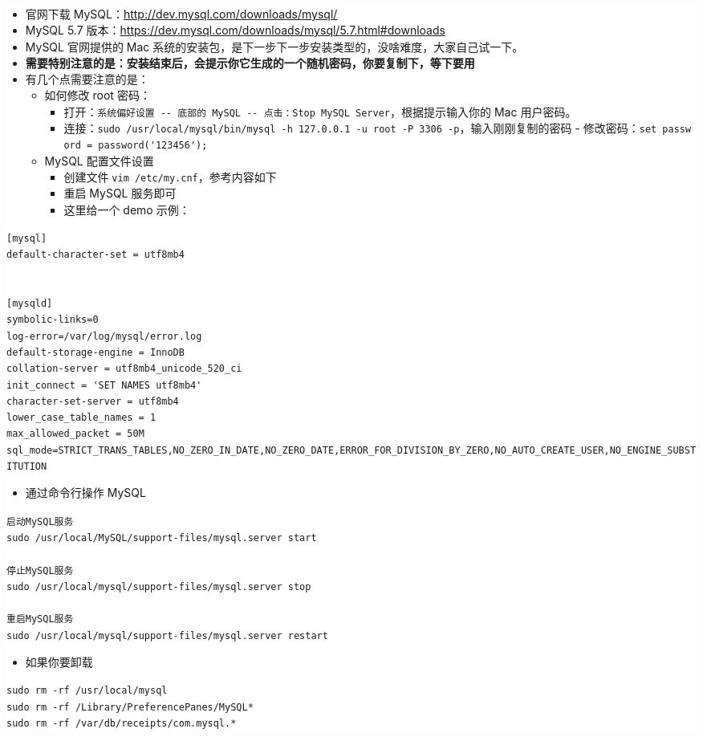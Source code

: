 - 官网下载 MySQL：<http://dev.mysql.com/downloads/mysql/>
- MySQL 5.7 版本：<https://dev.mysql.com/downloads/mysql/5.7.html#downloads>
- MySQL 官网提供的 Mac 系统的安装包，是下一步下一步安装类型的，没啥难度，大家自己试一下。
- **需要特别注意的是：安装结束后，会提示你它生成的一个随机密码，你要复制下，等下要用**
- 有几个点需要注意的是：
	- 如何修改 root 密码：
		- 打开：`系统偏好设置 -- 底部的 MySQL -- 点击：Stop MySQL Server`，根据提示输入你的 Mac 用户密码。
		- 连接：`sudo /usr/local/mysql/bin/mysql -h 127.0.0.1 -u root -P 3306 -p`，输入刚刚复制的密码
                - 修改密码：`set password = password('123456');`
	- MySQL 配置文件设置
		- 创建文件 `vim /etc/my.cnf`，参考内容如下
		- 重启 MySQL 服务即可
		- 这里给一个 demo 示例：

```
[mysql]
default-character-set = utf8mb4


[mysqld]
symbolic-links=0
log-error=/var/log/mysql/error.log
default-storage-engine = InnoDB
collation-server = utf8mb4_unicode_520_ci
init_connect = 'SET NAMES utf8mb4'
character-set-server = utf8mb4
lower_case_table_names = 1
max_allowed_packet = 50M
sql_mode=STRICT_TRANS_TABLES,NO_ZERO_IN_DATE,NO_ZERO_DATE,ERROR_FOR_DIVISION_BY_ZERO,NO_AUTO_CREATE_USER,NO_ENGINE_SUBSTITUTION
```

- 通过命令行操作 MySQL

```
启动MySQL服务
sudo /usr/local/MySQL/support-files/mysql.server start

停止MySQL服务
sudo /usr/local/mysql/support-files/mysql.server stop

重启MySQL服务
sudo /usr/local/mysql/support-files/mysql.server restart
```

- 如果你要卸载

```
sudo rm -rf /usr/local/mysql
sudo rm -rf /Library/PreferencePanes/MySQL*
sudo rm -rf /var/db/receipts/com.mysql.*
```

